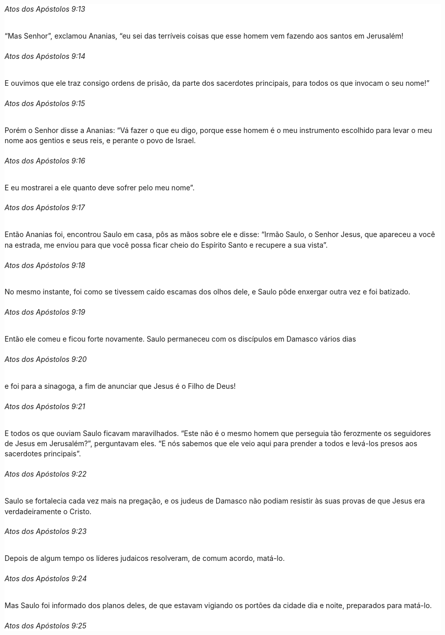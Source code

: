 ###### Atos dos Apóstolos 9:13

“Mas Senhor”, exclamou Ananias, “eu sei das terríveis coisas que esse homem vem fazendo aos santos em Jerusalém!

###### Atos dos Apóstolos 9:14

E ouvimos que ele traz consigo ordens de prisão, da parte dos sacerdotes principais, para todos os que invocam o seu nome!”

###### Atos dos Apóstolos 9:15

Porém o Senhor disse a Ananias: “Vá fazer o que eu digo, porque esse homem é o meu instrumento escolhido para levar o meu nome aos gentios e seus reis, e perante o povo de Israel.

###### Atos dos Apóstolos 9:16

E eu mostrarei a ele quanto deve sofrer pelo meu nome”.

###### Atos dos Apóstolos 9:17

Então Ananias foi, encontrou Saulo em casa, pôs as mãos sobre ele e disse: “Irmão Saulo, o Senhor Jesus, que apareceu a você na estrada, me enviou para que você possa ficar cheio do Espírito Santo e recupere a sua vista”.

###### Atos dos Apóstolos 9:18

No mesmo instante, foi como se tivessem caído escamas dos olhos dele, e Saulo pôde enxergar outra vez e foi batizado.

###### Atos dos Apóstolos 9:19

Então ele comeu e ficou forte novamente. Saulo permaneceu com os discípulos em Damasco vários dias

###### Atos dos Apóstolos 9:20

e foi para a sinagoga, a fim de anunciar que Jesus é o Filho de Deus!

###### Atos dos Apóstolos 9:21

E todos os que ouviam Saulo ficavam maravilhados. “Este não é o mesmo homem que perseguia tão ferozmente os seguidores de Jesus em Jerusalém?”, perguntavam eles. “E nós sabemos que ele veio aqui para prender a todos e levá-los presos aos sacerdotes principais”.

###### Atos dos Apóstolos 9:22

Saulo se fortalecia cada vez mais na pregação, e os judeus de Damasco não podiam resistir às suas provas de que Jesus era verdadeiramente o Cristo.

###### Atos dos Apóstolos 9:23

Depois de algum tempo os líderes judaicos resolveram, de comum acordo, matá-lo.

###### Atos dos Apóstolos 9:24

Mas Saulo foi informado dos planos deles, de que estavam vigiando os portões da cidade dia e noite, preparados para matá-lo.

###### Atos dos Apóstolos 9:25
